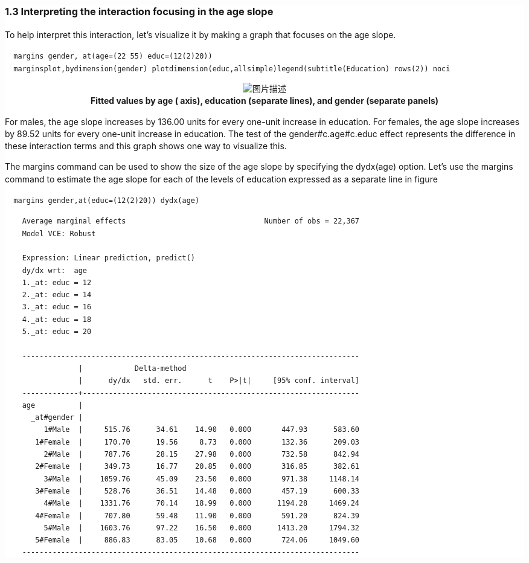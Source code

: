 ### 1.3 Interpreting the interaction focusing in the age slope

To help interpret this interaction, let’s visualize it by making a graph that focuses on the age slope. 

```
  margins gender, at(age=(22 55) educ=(12(2)20))
  marginsplot,bydimension(gender) plotdimension(educ,allsimple)legend(subtitle(Education) rows(2)) noci 
```


<figure style="text-align:center;">
  <img src="https://cdn.jsdelivr.net/gh/forest293/Hugo-image/2024.1.12.5.png" style="width:650px;height:450px;" alt="图片描述">
  <figcaption><strong> Fitted values by age ( axis), education (separate lines), and gender (separate panels)</strong></figcaption>
</figure>

For males, the age slope increases by 136.00 units for every one-unit increase in education. For females, the age slope increases by 89.52 units for every one-unit increase in education. The test of the gender#c.age#c.educ effect represents the difference in these interaction terms and this graph shows one way to visualize this.

The margins command can be used to show the size of the age slope by specifying the dydx(age) option. Let’s use the margins command to estimate the age slope for each of the levels of education expressed as a separate line in figure 


```
  margins gender,at(educ=(12(2)20)) dydx(age)  
```

        Average marginal effects                                Number of obs = 22,367
        Model VCE: Robust
        
        Expression: Linear prediction, predict()
        dy/dx wrt:  age
        1._at: educ = 12
        2._at: educ = 14
        3._at: educ = 16
        4._at: educ = 18
        5._at: educ = 20
        
        ------------------------------------------------------------------------------
                     |            Delta-method
                     |      dy/dx   std. err.      t    P>|t|     [95% conf. interval]
        -------------+----------------------------------------------------------------
        age          |
          _at#gender |
             1#Male  |     515.76      34.61    14.90   0.000       447.93      583.60
           1#Female  |     170.70      19.56     8.73   0.000       132.36      209.03
             2#Male  |     787.76      28.15    27.98   0.000       732.58      842.94
           2#Female  |     349.73      16.77    20.85   0.000       316.85      382.61
             3#Male  |    1059.76      45.09    23.50   0.000       971.38     1148.14
           3#Female  |     528.76      36.51    14.48   0.000       457.19      600.33
             4#Male  |    1331.76      70.14    18.99   0.000      1194.28     1469.24
           4#Female  |     707.80      59.48    11.90   0.000       591.20      824.39
             5#Male  |    1603.76      97.22    16.50   0.000      1413.20     1794.32
           5#Female  |     886.83      83.05    10.68   0.000       724.06     1049.60
        ------------------------------------------------------------------------------
